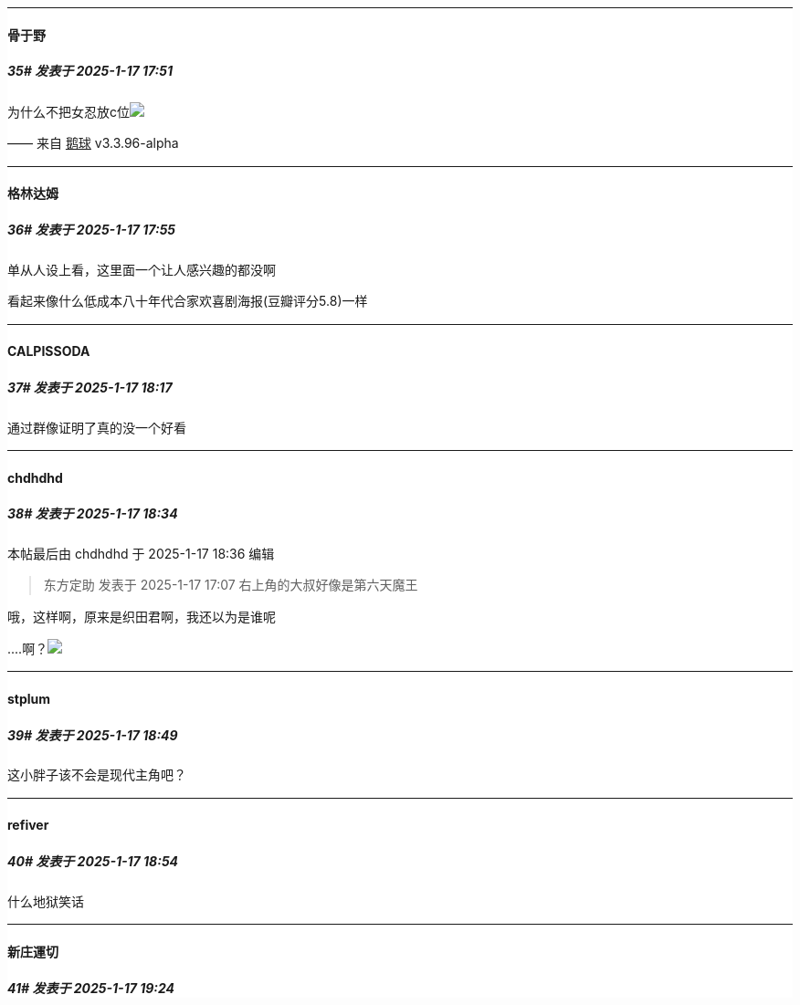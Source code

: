 *****

####  骨于野  
##### 35#       发表于 2025-1-17 17:51

为什么不把女忍放c位<img src="https://static.saraba1st.com/image/smiley/face2017/003.png" referrerpolicy="no-referrer">

—— 来自 [鹅球](https://www.pgyer.com/xfPejhuq) v3.3.96-alpha

*****

####  格林达姆  
##### 36#       发表于 2025-1-17 17:55

单从人设上看，这里面一个让人感兴趣的都没啊

看起来像什么低成本八十年代合家欢喜剧海报(豆瓣评分5.8)一样

*****

####  CALPISSODA  
##### 37#       发表于 2025-1-17 18:17

通过群像证明了真的没一个好看

*****

####  chdhdhd  
##### 38#       发表于 2025-1-17 18:34

 本帖最后由 chdhdhd 于 2025-1-17 18:36 编辑 
<blockquote>东方定助 发表于 2025-1-17 17:07
右上角的大叔好像是第六天魔王</blockquote>
哦，这样啊，原来是织田君啊，我还以为是谁呢

....啊？<img src="https://static.saraba1st.com/image/smiley/face2017/001.png" referrerpolicy="no-referrer">

*****

####  stplum  
##### 39#       发表于 2025-1-17 18:49

这小胖子该不会是现代主角吧？

*****

####  refiver  
##### 40#       发表于 2025-1-17 18:54

什么地狱笑话


*****

####  新庄運切  
##### 41#       发表于 2025-1-17 19:24
